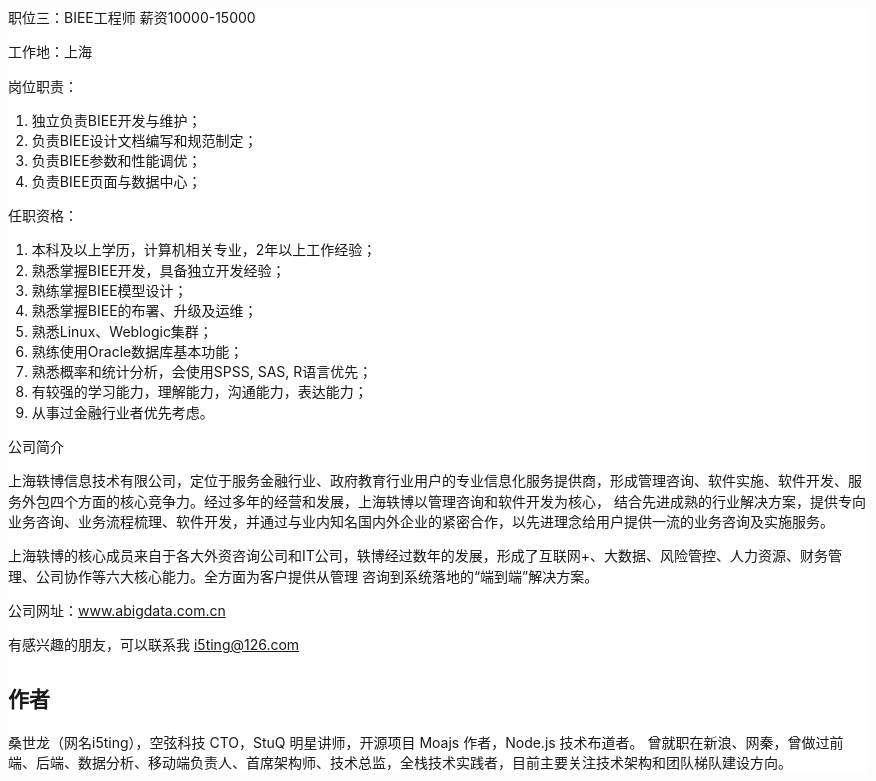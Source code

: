 
职位三：BIEE工程师    薪资10000-15000

工作地：上海

岗位职责：
1. 独立负责BIEE开发与维护；
2. 负责BIEE设计文档编写和规范制定；
3. 负责BIEE参数和性能调优；
4. 负责BIEE页面与数据中心；

任职资格：
1. 本科及以上学历，计算机相关专业，2年以上工作经验；
2. 熟悉掌握BIEE开发，具备独立开发经验；
3. 熟练掌握BIEE模型设计；
4. 熟悉掌握BIEE的布署、升级及运维；
5. 熟悉Linux、Weblogic集群；
6. 熟练使用Oracle数据库基本功能；
7. 熟悉概率和统计分析，会使用SPSS, SAS, R语言优先；
8. 有较强的学习能力，理解能力，沟通能力，表达能力；
9. 从事过金融行业者优先考虑。


公司简介

上海轶博信息技术有限公司，定位于服务金融行业、政府教育行业用户的专业信息化服务提供商，形成管理咨询、软件实施、软件开发、服务外包四个方面的核心竞争力。经过多年的经营和发展，上海轶博以管理咨询和软件开发为核心， 结合先进成熟的行业解决方案，提供专向业务咨询、业务流程梳理、软件开发，并通过与业内知名国内外企业的紧密合作，以先进理念给用户提供一流的业务咨询及实施服务。

上海轶博的核心成员来自于各大外资咨询公司和IT公司，轶博经过数年的发展，形成了互联网+、大数据、风险管控、人力资源、财务管理、公司协作等六大核心能力。全方面为客户提供从管理 咨询到系统落地的“端到端”解决方案。

公司网址：www.abigdata.com.cn

有感兴趣的朋友，可以联系我 i5ting@126.com

## 作者

桑世龙（网名i5ting），空弦科技 CTO，StuQ 明星讲师，开源项目 Moajs 作者，Node.js 技术布道者。
曾就职在新浪、网秦，曾做过前端、后端、数据分析、移动端负责人、首席架构师、技术总监，全栈技术实践者，目前主要关注技术架构和团队梯队建设方向。
